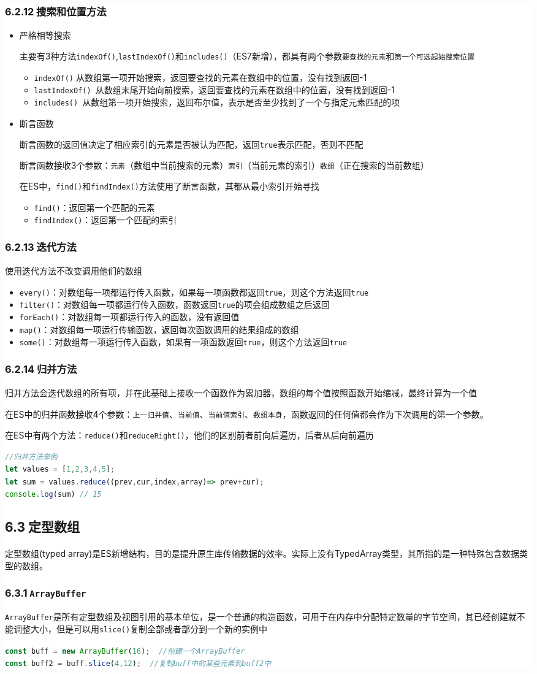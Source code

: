### 6.2.12 搜索和位置方法

* 严格相等搜索

  主要有3种方法`indexOf()`,`lastIndexOf()`和`includes()`（ES7新增），都具有两个参数`要查找的元素`和`第一个可选起始搜索位置`

  * `indexOf()` 从数组第一项开始搜索，返回要查找的元素在数组中的位置，没有找到返回-1
  * `lastIndexOf() `从数组末尾开始向前搜索，返回要查找的元素在数组中的位置，没有找到返回-1
  * `includes() `从数组第一项开始搜索，返回布尔值，表示是否至少找到了一个与指定元素匹配的项

* 断言函数

  断言函数的返回值决定了相应索引的元素是否被认为匹配，返回`true`表示匹配，否则不匹配

  断言函数接收3个参数：`元素`（数组中当前搜索的元素）`索引`（当前元素的索引）`数组`（正在搜索的当前数组）

  在ES中，`find()`和`findIndex()`方法使用了断言函数，其都从最小索引开始寻找

  * `find()`：返回第一个匹配的元素
  * `findIndex()`：返回第一个匹配的索引

### 6.2.13 迭代方法

使用迭代方法不改变调用他们的数组

* `every()`：对数组每一项都运行传入函数，如果每一项函数都返回`true`，则这个方法返回`true`
* `filter()`：对数组每一项都运行传入函数，函数返回`true`的项会组成数组之后返回
* `forEach()`：对数组每一项都运行传入的函数，没有返回值
* `map()`：对数组每一项运行传输函数，返回每次函数调用的结果组成的数组
* `some()`：对数组每一项运行传入函数，如果有一项函数返回`true`，则这个方法返回`true`

### 6.2.14 归并方法

归并方法会迭代数组的所有项，并在此基础上接收一个函数作为累加器，数组的每个值按照函数开始缩减，最终计算为一个值

在ES中的归并函数接收4个参数：`上一归并值`、`当前值`、`当前值索引`、`数组本身`，函数返回的任何值都会作为下次调用的第一个参数。

在ES中有两个方法：`reduce()`和`reduceRight()`，他们的区别前者前向后遍历，后者从后向前遍历

```javascript
//归并方法举例
let values = [1,2,3,4,5];
let sum = values.reduce((prev,cur,index,array)=> prev+cur);
console.log(sum) // 15
```

## 6.3 定型数组

定型数组(typed array)是ES新增结构，目的是提升原生库传输数据的效率。实际上没有TypedArray类型，其所指的是一种特殊包含数据类型的数组。

### 6.3.1 `ArrayBuffer`

`ArrayBuffer`是所有定型数组及视图引用的基本单位，是一个普通的构造函数，可用于在内存中分配特定数量的字节空间，其已经创建就不能调整大小，但是可以用`slice()`复制全部或者部分到一个新的实例中

```javascript
const buff = new ArrayBuffer(16);  //创建一个ArrayBuffer
const buff2 = buff.slice(4,12);  //复制buff中的某些元素到buff2中
```

